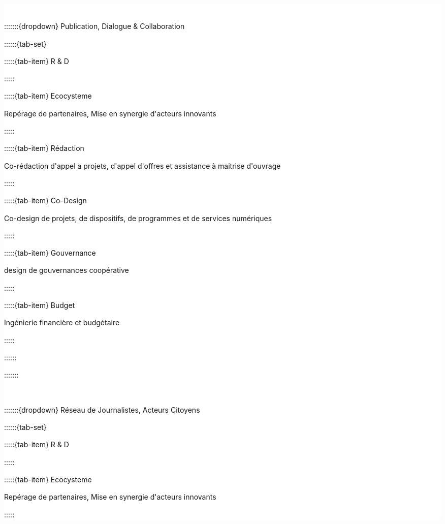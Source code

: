 <br>

:::::::{dropdown} Publication, Dialogue & Collaboration

::::::{tab-set} 

:::::{tab-item} R & D

:::::

:::::{tab-item} Ecocysteme

<p class="emphase">Repérage de partenaires, Mise en synergie d'acteurs innovants</p>


:::::

:::::{tab-item} Rédaction

<p class="emphase">Co-rédaction d'appel a projets, d'appel d'offres et assistance à maitrise d'ouvrage</p>


:::::

:::::{tab-item} Co-Design

<p class="emphase">Co-design de projets, de dispositifs, de programmes et de services numériques</p>


:::::

:::::{tab-item} Gouvernance

<p class="emphase">design de gouvernances coopérative</p>


:::::

:::::{tab-item} Budget

<p class="emphase">Ingénierie financière et budgétaire</p>

:::::

::::::

:::::::

<br>

:::::::{dropdown} Réseau de Journalistes, Acteurs Citoyens

::::::{tab-set} 

:::::{tab-item} R & D

:::::

:::::{tab-item} Ecocysteme

<p class="emphase">Repérage de partenaires, Mise en synergie d'acteurs innovants</p>


:::::
